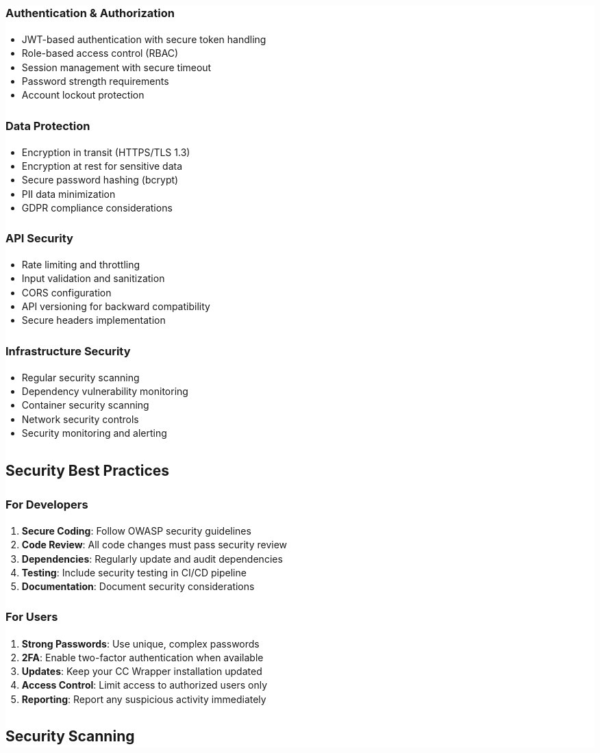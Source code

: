 ### Authentication & Authorization

- JWT-based authentication with secure token handling
- Role-based access control (RBAC)
- Session management with secure timeout
- Password strength requirements
- Account lockout protection

### Data Protection

- Encryption in transit (HTTPS/TLS 1.3)
- Encryption at rest for sensitive data
- Secure password hashing (bcrypt)
- PII data minimization
- GDPR compliance considerations

### API Security

- Rate limiting and throttling
- Input validation and sanitization
- CORS configuration
- API versioning for backward compatibility
- Secure headers implementation

### Infrastructure Security

- Regular security scanning
- Dependency vulnerability monitoring
- Container security scanning
- Network security controls
- Security monitoring and alerting

## Security Best Practices

### For Developers

1. **Secure Coding**: Follow OWASP security guidelines
2. **Code Review**: All code changes must pass security review
3. **Dependencies**: Regularly update and audit dependencies
4. **Testing**: Include security testing in CI/CD pipeline
5. **Documentation**: Document security considerations

### For Users

1. **Strong Passwords**: Use unique, complex passwords
2. **2FA**: Enable two-factor authentication when available
3. **Updates**: Keep your CC Wrapper installation updated
4. **Access Control**: Limit access to authorized users only
5. **Reporting**: Report any suspicious activity immediately

## Security Scanning
